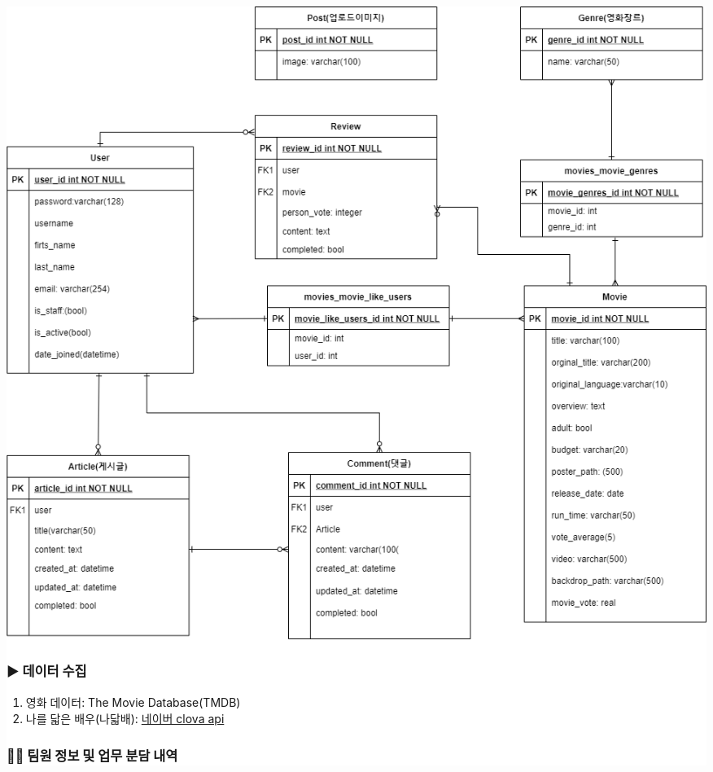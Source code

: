 ![ERD](README.assets/ERD.png)



### :arrow_forward: 데이터 수집

1. 영화 데이터: The Movie Database(TMDB)
2. 나를 닯은 배우(나닯배): [네이버 clova api]([https://developers.naver.com/docs/clova/api/CFR/API_Guide.md](https://developers.naver.com/docs/clova/api/CFR/API_Guide.md))





### :man_artist: 팀원 정보 및 업무 분담 내역
